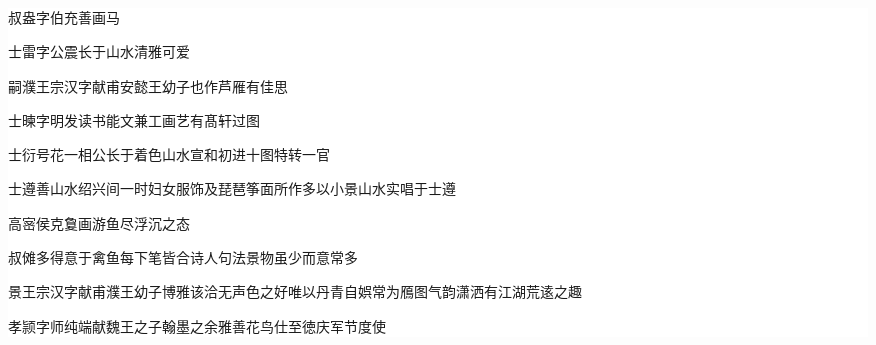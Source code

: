 叔盎字伯充善画马  

士雷字公震长于山水清雅可爱  

嗣濮王宗汉字献甫安懿王幼子也作芦雁有佳思  

士暕字明发读书能文兼工画艺有髙轩过图  

士衍号花一相公长于着色山水宣和初进十图特转一官  

士遵善山水绍兴间一时妇女服饰及琵琶筝面所作多以小景山水实唱于士遵  

高宻侯克敻画游鱼尽浮沉之态  

叔傩多得意于禽鱼每下笔皆合诗人句法景物虽少而意常多  

景王宗汉字献甫濮王幼子博雅该洽无声色之好唯以丹青自娯常为鴈图气韵潇洒有江湖荒逺之趣  

孝颕字师纯端献魏王之子翰墨之余雅善花鸟仕至徳庆军节度使  

